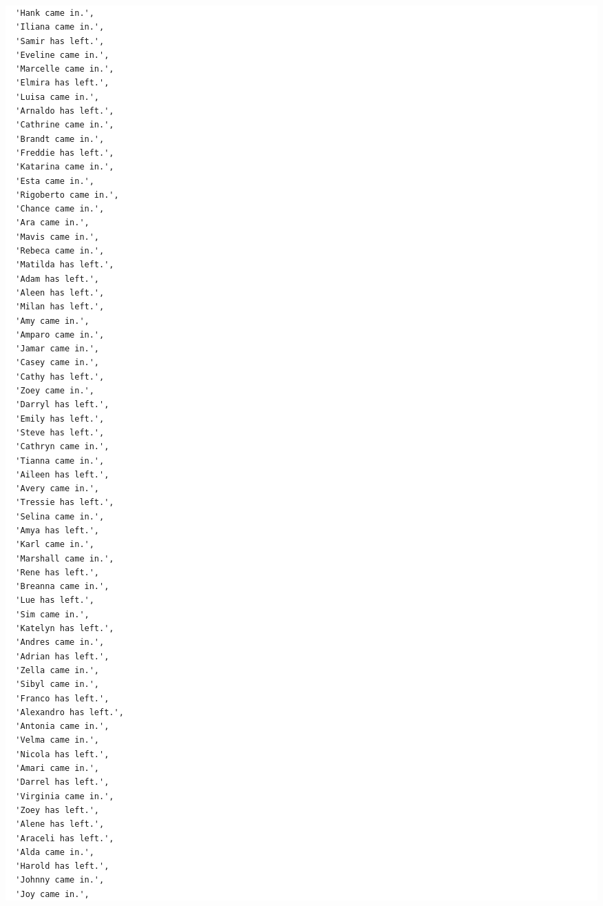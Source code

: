       'Hank came in.',
      'Iliana came in.',
      'Samir has left.',
      'Eveline came in.',
      'Marcelle came in.',
      'Elmira has left.',
      'Luisa came in.',
      'Arnaldo has left.',
      'Cathrine came in.',
      'Brandt came in.',
      'Freddie has left.',
      'Katarina came in.',
      'Esta came in.',
      'Rigoberto came in.',
      'Chance came in.',
      'Ara came in.',
      'Mavis came in.',
      'Rebeca came in.',
      'Matilda has left.',
      'Adam has left.',
      'Aleen has left.',
      'Milan has left.',
      'Amy came in.',
      'Amparo came in.',
      'Jamar came in.',
      'Casey came in.',
      'Cathy has left.',
      'Zoey came in.',
      'Darryl has left.',
      'Emily has left.',
      'Steve has left.',
      'Cathryn came in.',
      'Tianna came in.',
      'Aileen has left.',
      'Avery came in.',
      'Tressie has left.',
      'Selina came in.',
      'Amya has left.',
      'Karl came in.',
      'Marshall came in.',
      'Rene has left.',
      'Breanna came in.',
      'Lue has left.',
      'Sim came in.',
      'Katelyn has left.',
      'Andres came in.',
      'Adrian has left.',
      'Zella came in.',
      'Sibyl came in.',
      'Franco has left.',
      'Alexandro has left.',
      'Antonia came in.',
      'Velma came in.',
      'Nicola has left.',
      'Amari came in.',
      'Darrel has left.',
      'Virginia came in.',
      'Zoey has left.',
      'Alene has left.',
      'Araceli has left.',
      'Alda came in.',
      'Harold has left.',
      'Johnny came in.',
      'Joy came in.',